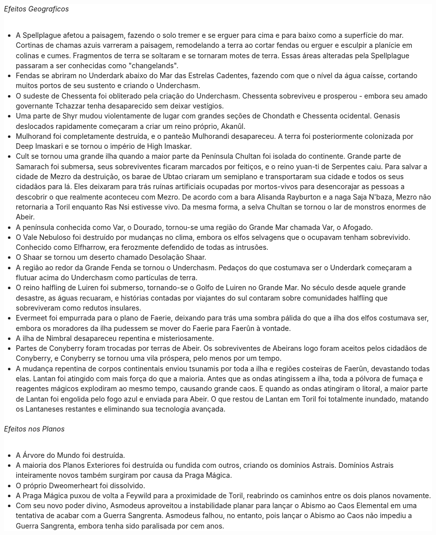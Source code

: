 ###### Efeitos Geograficos
- A Spellplague afetou a paisagem, fazendo o solo tremer e se erguer para cima e para baixo como a superfície do mar. Cortinas de chamas azuis varreram a paisagem, remodelando a terra ao cortar fendas ou erguer e esculpir a planície em colinas e cumes. Fragmentos de terra se soltaram e se tornaram motes de terra. Essas áreas alteradas pela Spellplague passaram a ser conhecidas como "changelands".
- Fendas se abriram no Underdark abaixo do Mar das Estrelas Cadentes, fazendo com que o nível da água caísse, cortando muitos portos de seu sustento e criando o Underchasm.
- O sudeste de Chessenta foi obliterado pela criação do Underchasm. Chessenta sobreviveu e prosperou - embora seu amado governante Tchazzar tenha desaparecido sem deixar vestígios.
- Uma parte de Shyr mudou violentamente de lugar com grandes seções de Chondath e Chessenta ocidental. Genasis deslocados rapidamente começaram a criar um reino próprio, Akanûl.
- Mulhorand foi completamente destruída, e o panteão Mulhorandi desapareceu. A terra foi posteriormente colonizada por Deep Imaskari e se tornou o império de High Imaskar.
- Cult se tornou uma grande ilha quando a maior parte da Península Chultan foi isolada do continente. Grande parte de Samarach foi submersa, seus sobreviventes ficaram marcados por feitiços, e o reino yuan-ti de Serpentes caiu. Para salvar a cidade de Mezro da destruição, os barae de Ubtao criaram um semiplano e transportaram sua cidade e todos os seus cidadãos para lá. Eles deixaram para trás ruínas artificiais ocupadas por mortos-vivos para desencorajar as pessoas a descobrir o que realmente aconteceu com Mezro. De acordo com a bara Alisanda Rayburton e a naga Saja N'baza, Mezro não retornaria a Toril enquanto Ras Nsi estivesse vivo. Da mesma forma, a selva Chultan se tornou o lar de monstros enormes de Abeir.
- A península conhecida como Var, o Dourado, tornou-se uma região do Grande Mar chamada Var, o Afogado.
- O Vale Nebuloso foi destruído por mudanças no clima, embora os elfos selvagens que o ocupavam tenham sobrevivido. Conhecido como Elfharrow, era ferozmente defendido de todas as intrusões.
- O Shaar se tornou um deserto chamado Desolação Shaar.
- A região ao redor da Grande Fenda se tornou o Underchasm. Pedaços do que costumava ser o Underdark começaram a flutuar acima do Underchasm como partículas de terra.
- O reino halfling de Luiren foi submerso, tornando-se o Golfo de Luiren no Grande Mar. No século desde aquele grande desastre, as águas recuaram, e histórias contadas por viajantes do sul contaram sobre comunidades halfling que sobreviveram como redutos insulares.
- Evermeet foi empurrada para o plano de Faerie, deixando para trás uma sombra pálida do que a ilha dos elfos costumava ser, embora os moradores da ilha pudessem se mover do Faerie para Faerûn à vontade.
- A ilha de Nimbral desapareceu repentina e misteriosamente.
- Partes de Conyberry foram trocadas por terras de Abeir. Os sobreviventes de Abeirans logo foram aceitos pelos cidadãos de Conyberry, e Conyberry se tornou uma vila próspera, pelo menos por um tempo.
- A mudança repentina de corpos continentais enviou tsunamis por toda a ilha e regiões costeiras de Faerûn, devastando todas elas. Lantan foi atingido com mais força do que a maioria. Antes que as ondas atingissem a ilha, toda a pólvora de fumaça e reagentes mágicos explodiram ao mesmo tempo, causando grande caos. E quando as ondas atingiram o litoral, a maior parte de Lantan foi engolida pelo fogo azul e enviada para Abeir. O que restou de Lantan em Toril foi totalmente inundado, matando os Lantaneses restantes e eliminando sua tecnologia avançada.

###### Efeitos nos Planos
- A Árvore do Mundo foi destruída.
- A maioria dos Planos Exteriores foi destruída ou fundida com outros, criando os domínios Astrais. Domínios Astrais inteiramente novos também surgiram por causa da Praga Mágica.
- O próprio Dweomerheart foi dissolvido.
- A Praga Mágica puxou de volta a Feywild para a proximidade de Toril, reabrindo os caminhos entre os dois planos novamente.
- Com seu novo poder divino, Asmodeus aproveitou a instabilidade planar para lançar o Abismo ao Caos Elemental em uma tentativa de acabar com a Guerra Sangrenta. Asmodeus falhou, no entanto, pois lançar o Abismo ao Caos não impediu a Guerra Sangrenta, embora tenha sido paralisada por cem anos.
